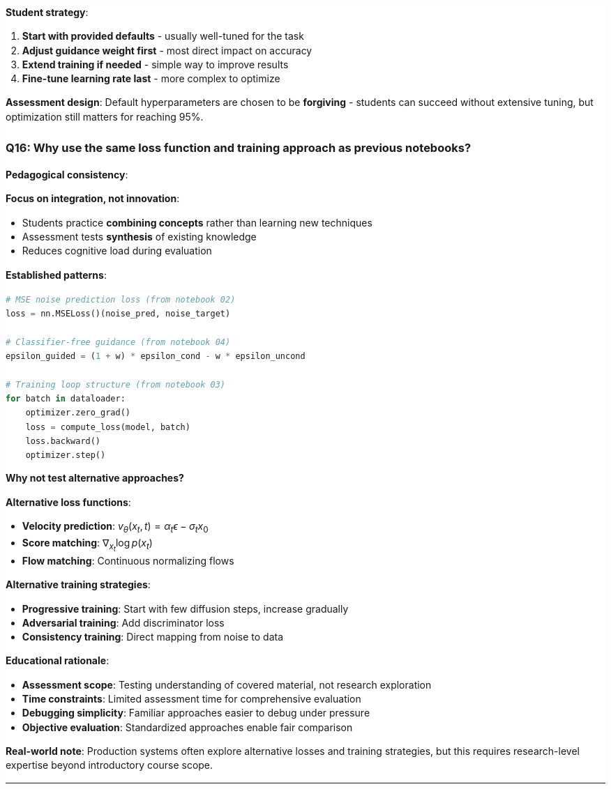 **Student strategy**:
1. **Start with provided defaults** - usually well-tuned for the task
2. **Adjust guidance weight first** - most direct impact on accuracy
3. **Extend training if needed** - simple way to improve results
4. **Fine-tune learning rate last** - more complex to optimize

**Assessment design**: Default hyperparameters are chosen to be **forgiving** - students can succeed without extensive tuning, but optimization still matters for reaching 95%.

### Q16: Why use the same loss function and training approach as previous notebooks?

**Pedagogical consistency**:

**Focus on integration, not innovation**:
- Students practice **combining concepts** rather than learning new techniques
- Assessment tests **synthesis** of existing knowledge
- Reduces cognitive load during evaluation

**Established patterns**:
```python
# MSE noise prediction loss (from notebook 02)
loss = nn.MSELoss()(noise_pred, noise_target)

# Classifier-free guidance (from notebook 04)
epsilon_guided = (1 + w) * epsilon_cond - w * epsilon_uncond

# Training loop structure (from notebook 03)
for batch in dataloader:
    optimizer.zero_grad()
    loss = compute_loss(model, batch)
    loss.backward()
    optimizer.step()
```

**Why not test alternative approaches?**

**Alternative loss functions**:
- **Velocity prediction**: $v_\theta(x_t, t) = \alpha_t \epsilon - \sigma_t x_0$
- **Score matching**: $\nabla_{x_t} \log p(x_t)$
- **Flow matching**: Continuous normalizing flows

**Alternative training strategies**:
- **Progressive training**: Start with few diffusion steps, increase gradually
- **Adversarial training**: Add discriminator loss
- **Consistency training**: Direct mapping from noise to data

**Educational rationale**:
- **Assessment scope**: Testing understanding of covered material, not research exploration
- **Time constraints**: Limited assessment time for comprehensive evaluation
- **Debugging simplicity**: Familiar approaches easier to debug under pressure
- **Objective evaluation**: Standardized approaches enable fair comparison

**Real-world note**: Production systems often explore alternative losses and training strategies, but this requires research-level expertise beyond introductory course scope.

---